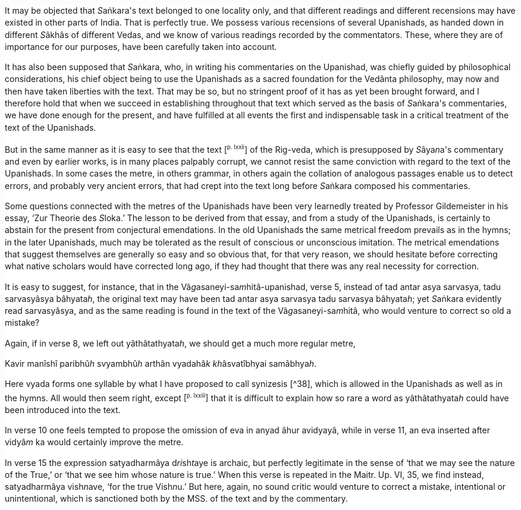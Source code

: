 It may be objected that <i>S</i>aṅkara's text belonged to one locality only, and that different readings and different recensions may have existed in other parts of India. That is perfectly true. We possess various recensions of several Upanishads, as handed down in different <i>S</i>âkhâs of different Vedas, and we know of various readings recorded by the commentators. These, where they are of importance for our purposes, have been carefully taken into account.

It has also been supposed that <i>S</i>aṅkara, who, in writing his commentaries on the Upanishad, was chiefly guided by philosophical considerations, his chief object being to use the Upanishads as a sacred foundation for the Vedânta philosophy, may now and then have taken liberties with the text. That may be so, but no stringent proof of it has as yet been brought forward, and I therefore hold that when we succeed in establishing throughout that text which served as the basis of <i>S</i>aṅkara's commentaries, we have done enough for the present, and have fulfilled at all events the first and indispensable task in a critical treatment of the text of the Upanishads.

But in the same manner as it is easy to see that the text <span id="plxxii">[<sup><small>p. lxxii</small></sup>]</span> of the Rig-veda, which is presupposed by <i>S</i>âya<i>n</i>a's commentary and even by earlier works, is in many places palpably corrupt, we cannot resist the same conviction with regard to the text of the Upanishads. In some cases the metre, in others grammar, in others again the collation of analogous passages enable us to detect errors, and probably very ancient errors, that had crept into the text long before <i>S</i>aṅkara composed his commentaries.

Some questions connected with the metres of the Upanishads have been very learnedly treated by Professor Gildemeister in his essay, ‘Zur Theorie des <i>S</i>loka.’ The lesson to be derived from that essay, and from a study of the Upanishads, is certainly to abstain for the present from conjectural emendations. In the old Upanishads the same metrical freedom prevails as in the hymns; in the later Upanishads, much may be tolerated as the result of conscious or unconscious imitation. The metrical emendations that suggest themselves are generally so easy and so obvious that, for that very reason, we should hesitate before correcting what native scholars would have corrected long ago, if they had thought that there was any real necessity for correction.

It is easy to suggest, for instance, that in the Vâ<i>g</i>asaneyi-sa<i>m</i>hitâ-upanishad, verse 5, instead of tad antar asya sarvasya, tadu sarvasyâsya bâhyata<i>h</i>, the original text may have been tad antar asya sarvasya tadu sarvasya bâhyata<i>h</i>; yet <i>S</i>aṅkara evidently read sarvasyâsya, and as the same reading is found in the text of the Vâ<i>g</i>asaneyi-sa<i>m</i>hitâ, who would venture to correct so old a mistake?

Again, if in verse 8, we left out yâthâtathyata<i>h</i>, we should get a much more regular metre,

Kavir manîshî paribhû<i>h</i> svyambhû<i>h</i>
arthân vyadahâ<i>k</i> <i>kh</i>âsvatîbhyai samâbhya<i>h</i>.

Here vyada forms one syllable by what I have proposed to call synizesis [^38], which is allowed in the Upanishads as well as in the hymns. All would then seem right, except <span id="plxxiii">[<sup><small>p. lxxiii</small></sup>]</span> that it is difficult to explain how so rare a word as yâthâtathyata<i>h</i> could have been introduced into the text.

In verse 10 one feels tempted to propose the omission of eva in anyad âhur avidyayâ, while in verse 11, an eva inserted after vidyâ<i>m</i> ka would certainly improve the metre.

In verse 15 the expression satyadharmâya d<i>ri</i>sh<i>t</i>aye is archaic, but perfectly legitimate in the sense of ‘that we may see the nature of the True,’ or ‘that we see him whose nature is true.’ When this verse is repeated in the Maitr. Up. VI, 35, we find instead, satyadharmâya vish<i>n</i>ave, ‘for the true Vish<i>n</i>u.’ But here, again, no sound critic would venture to correct a mistake, intentional or unintentional, which is sanctioned both by the MSS. of the text and by the commentary.


[^14]: lvii:1 Elphinstone, History of India, ed. Cowell, p. 610.
[^15]: lviii:1 M. M., Introduction to the Science of Religion, p. 79.
[^16]: lviii:2 Several other MSS. of this translation have since come to light; one at Oxford, Codices Wilsoniani, 399 and 400. Anquetil Duperron gives the following title of the Persian translation: ‘Hanc interpretationem τῶν Oupnekhathai quorumvis quatuor librorum Beid, quod, designatum cum secreto magno (per secretum magnum) est, et integram cognitionem luminis luminum, hic Fakir sine tristitia (Sultan) Mohammed Dara Schakoh ipse, cum significatione recta, cum sinceritate, in tempore sex mensium (postremo die, secundo τοῦ Schonbeh, vigesimo) sexto mensis τοῦ Ramazzan, anno 1067 τοῦ Hedjri (Christi, 1657) in urbe Delhi, in mansione nakhe noudeh, cum absolutione ad finem fecit pervenire.’ The MS. was copied by Âtma Ram in the year 1767 A.D. Anquetil Duperron adds: ‘Absolutum est hoc Apographum versionis Latinæ τῶν quinquaginta Oupnekhatha, ad verbum, e Persico idiomate, Samskreticis vocabulis intermixto, factæ, die 9 Octobris, 1796, 18 Brumaire, anni 4, Reipublic. Gall. Parisiis.’
[^17]: lviii:3 M. M., History of Ancient Sanskrit Literature, second edition, p. 325.
[^18]: lx:1 Schopenhauer, Parerga, third edition, II, p.426.
[^19]: lxi:1 Loc. cit. II, pp. 425.
[^20]: lxi:2 Loc. cit. I, p. 59.
[^21]: lxii:1 Loc. cit. II, p. 428.
[^22]: lxii:2 Loc. cit. I, p. 6. These passages were pointed out to me by Professor Noiré.
[^23]: lxii:3 Born 1774, died at 2.30 A.M., on Friday, 28th September, 1833.
[^24]: lxii:4 Last Days of Rammohun Roy, by Mary Carpenter, 1866, p. 135.
[^25]: lxiii:1 M. M., History of Ancient Sanskrit Literature, p. 319.
[^26]: lxiii:2 ‘The adoration of the invisible Supreme Being is exclusively prescribed by the Upanishads or the principal parts of the Vedas and also by the Vedant.’ Rammohun Roy, Translation of the Kena-upanishad, Calcutta, 1816, p. 6. M. M., History of Ancient Sanskrit Literature, p. 320.
[^27]: lxiv:1 Last Days, p. 11.
[^28]: lxvi:1 See Weber. Indische Studien, IX, p. 1 seq.
[^29]: lxvi:2 See M. M., History of Ancient Sanskrit Literature, p. 317.
[^30]: lxvii:1 Âpastamba, translated by Bühler, Sacred Books of the East, vol. ii, p. 75.
[^31]: lxvii:2 Gautama, translated by Bühler, Sacred Books of the East, vol. ii, p. 272, and Introduction, p. lvi.
[^32]: lxviii:1 Vedânta-sûtras I, I, II.
[^33]: lxviii:2 One misses the Î<i>s</i>â or Î<i>s</i>âvâsya-upanishad in this list. The Upanishads chiefly studied in Bengal are the B<i>ri</i>had-âra<i>n</i>yaka, Aitareya, <i>Kh</i>ândogya, Taittirîya, Î<i>s</i>â, Kena, Ka<i>th</i>a, Pra<i>s</i>na, Mu<i>n</i><i>d</i>aka, and Mâ<i>n</i><i>d</i>ûkya, to which should be added the <i>S</i>vetâ<i>s</i>vatara. M<i>M</i>., History of Ancient Sanskrit Literature, p. 325.
[^34]: lxviii:3 Dr. Burnell thinks that this is an artificial computation, 108 being a sacred number in Southern India. See Kielhorn in Gough's Papers on Ancient Sanskrit Literature, p. 193.
[^35]: lxviii:4 Weber, History of Sanskrit Literature, p. 155 note.
[^36]: lxviii:5 Indian Antiquary, II, 267.
[^37]: lxx:1 They are generally explained as <i>kh</i>ândasa, but in one place (Maitr. Up. II, 4) the commentator treats such irregularities as eta<i>k</i><i>kh</i>âkhâsaṅketapâ_th<i>a</i>h_, a reading peculiar to the Maitrâyanîya school. Some learned remarks on this point may be seen in an article by Dr. L. Schroeder, Über die Maitrâya<i>n</i>î Sa<i>m</i>hitâ.